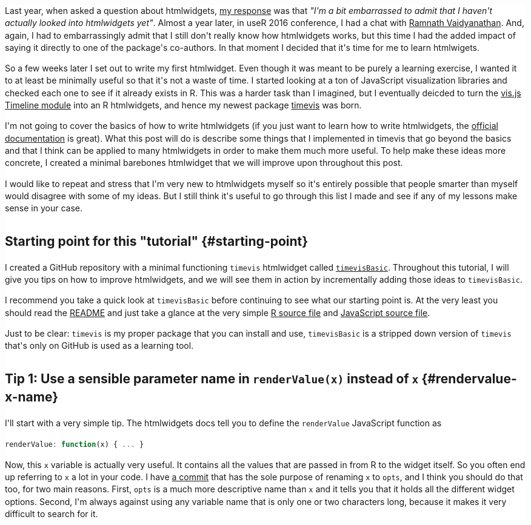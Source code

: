 Last year, when asked a question about htmlwidgets, [my response](https://github.com/timelyportfolio/sweetalertR/issues/1#issuecomment-123564079) was that *"I'm a bit embarrassed to admit that I haven't actually looked into htmlwidgets yet"*. Almost a year later, in useR 2016 conference, I had a chat with [Ramnath Vaidyanathan](https://github.com/ramnathv). And, again, I had to embarrassingly admit that I still don't really know how htmlwidgets works, but this time I had the added impact of saying it directly to one of the package's co-authors. In that moment I decided that it's time for me to learn htmlwigets.

So a few weeks later I set out to write my first htmlwidget. Even though it was meant to be purely a learning exercise, I wanted it to at least be minimally useful so that it's not a waste of time. I started looking at a ton of JavaScript visualization libraries and checked each one to see if it already exists in R. This was a harder task than I imagined, but I eventually deicded to turn the [vis.js Timeline module](http://visjs.org/docs/timeline/) into an R htmlwidgets, and hence my newest package [timevis](https://github.com/daattali/timevis) was born.

I'm not going to cover the basics of how to write htmlwidgets (if you just want to learn how to write htmlwidgets, the [official documentation](http://www.htmlwidgets.org/develop_intro.html) is great). What this post will do is describe some things that I implemented in timevis that go beyond the basics and that I think can be applied to many htmlwidgets in order to make them much more useful. To help make these ideas more concrete, I created a minimal barebones htmlwidget that we will improve upon throughout this post.

I would like to repeat and stress that I'm very new to htmlwidgets myself so it's entirely possible that people smarter than myself would disagree with some of my ideas. But I still think it's useful to go through this list I made and see if any of my lessons make sense in your case.

## Starting point for this "tutorial" {#starting-point}

I created a GitHub repository with a minimal functioning `timevis` htmlwidget called [`timevisBasic`](https://github.com/daattali/timevisBasic). Throughout this tutorial, I will give you tips on how to improve htmlwidgets, and we will see them in action by incrementally adding those ideas to `timevisBasic`.

I recommend you take a quick look at `timevisBasic` before continuing to see what our starting point is. At the very least you should read the [README](https://github.com/daattali/timevisBasic#readme) and just take a glance at the very simple [R source file](https://github.com/daattali/timevisBasic/blob/master/R/timevisBasic.R) and [JavaScript source file](https://github.com/daattali/timevisBasic/blob/master/inst/htmlwidgets/timevisBasic.js).

Just to be clear: `timevis` is my proper package that you can install and use, `timevisBasic` is a stripped down version of `timevis` that's only on GitHub is used as a learning tool.

## Tip 1: Use a sensible parameter name in `renderValue(x)` instead of `x` {#rendervalue-x-name}

I'll start with a very simple tip. The htmlwidgets docs tell you to define the `renderValue` JavaScript function as

```javascript
renderValue: function(x) { ... }
```

Now, this `x` variable is actually very useful. It contains all the values that are passed in from R to the widget itself. So you often end up referring to `x` a lot in your code.  I have [a commit](https://github.com/daattali/timevis/commit/7bd3e7390256a7617e3642078a94d301062ab628) that has the sole purpose of renaming `x` to `opts`, and I think you should do that too, for two main reasons. First, `opts` is a much more descriptive name than `x` and it tells you that it holds all the different widget options. Second, I'm always against using any variable name that is only one or two characters long, because it makes it very difficult to search for it.
